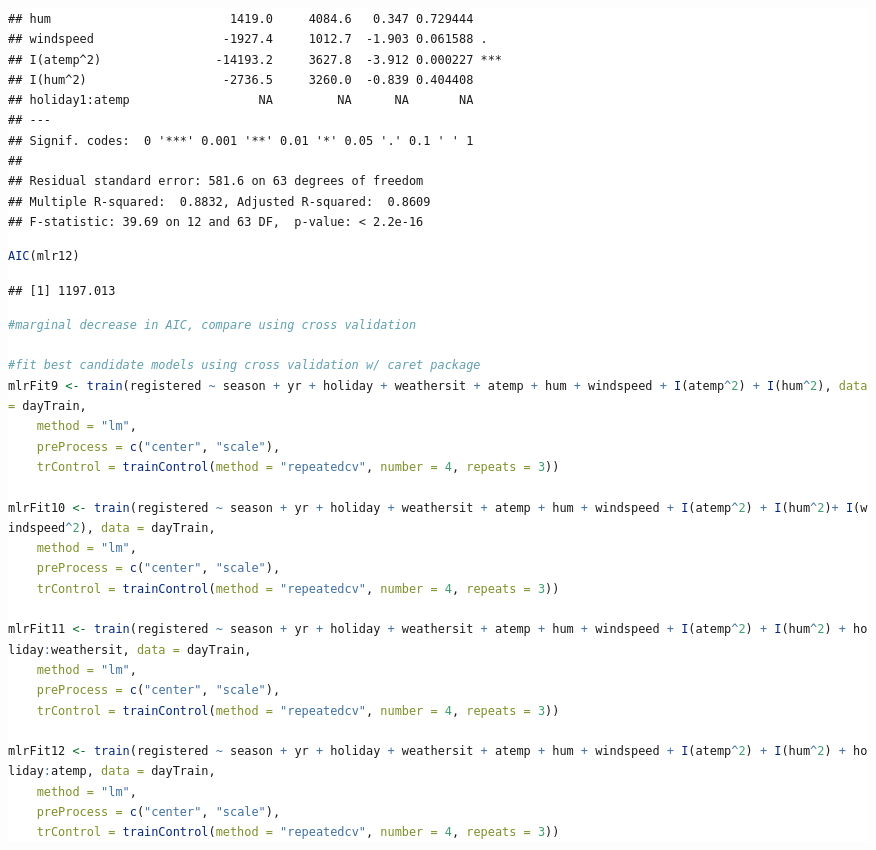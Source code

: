     ## hum                         1419.0     4084.6   0.347 0.729444    
    ## windspeed                  -1927.4     1012.7  -1.903 0.061588 .  
    ## I(atemp^2)                -14193.2     3627.8  -3.912 0.000227 ***
    ## I(hum^2)                   -2736.5     3260.0  -0.839 0.404408    
    ## holiday1:atemp                  NA         NA      NA       NA    
    ## ---
    ## Signif. codes:  0 '***' 0.001 '**' 0.01 '*' 0.05 '.' 0.1 ' ' 1
    ## 
    ## Residual standard error: 581.6 on 63 degrees of freedom
    ## Multiple R-squared:  0.8832, Adjusted R-squared:  0.8609 
    ## F-statistic: 39.69 on 12 and 63 DF,  p-value: < 2.2e-16

``` r
AIC(mlr12)
```

    ## [1] 1197.013

``` r
#marginal decrease in AIC, compare using cross validation

#fit best candidate models using cross validation w/ caret package
mlrFit9 <- train(registered ~ season + yr + holiday + weathersit + atemp + hum + windspeed + I(atemp^2) + I(hum^2), data = dayTrain,
    method = "lm",
    preProcess = c("center", "scale"),
    trControl = trainControl(method = "repeatedcv", number = 4, repeats = 3))

mlrFit10 <- train(registered ~ season + yr + holiday + weathersit + atemp + hum + windspeed + I(atemp^2) + I(hum^2)+ I(windspeed^2), data = dayTrain,
    method = "lm",
    preProcess = c("center", "scale"),
    trControl = trainControl(method = "repeatedcv", number = 4, repeats = 3))

mlrFit11 <- train(registered ~ season + yr + holiday + weathersit + atemp + hum + windspeed + I(atemp^2) + I(hum^2) + holiday:weathersit, data = dayTrain,
    method = "lm",
    preProcess = c("center", "scale"),
    trControl = trainControl(method = "repeatedcv", number = 4, repeats = 3))

mlrFit12 <- train(registered ~ season + yr + holiday + weathersit + atemp + hum + windspeed + I(atemp^2) + I(hum^2) + holiday:atemp, data = dayTrain,
    method = "lm",
    preProcess = c("center", "scale"),
    trControl = trainControl(method = "repeatedcv", number = 4, repeats = 3))

```
